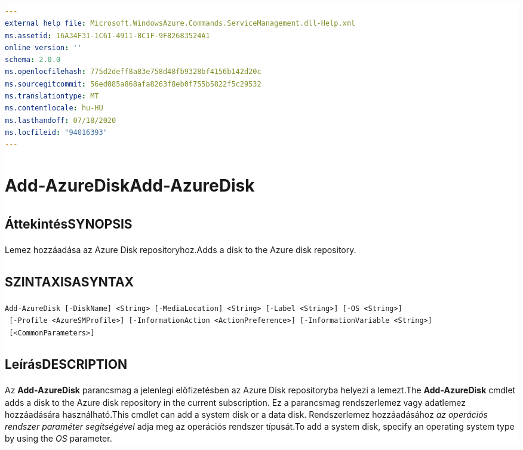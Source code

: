 ```yaml
---
external help file: Microsoft.WindowsAzure.Commands.ServiceManagement.dll-Help.xml
ms.assetid: 16A34F31-1C61-4911-8C1F-9F82683524A1
online version: ''
schema: 2.0.0
ms.openlocfilehash: 775d2deff8a83e758d48fb9328bf4156b142d20c
ms.sourcegitcommit: 56ed085a868afa8263f8eb0f755b5822f5c29532
ms.translationtype: MT
ms.contentlocale: hu-HU
ms.lasthandoff: 07/18/2020
ms.locfileid: "94016393"
---
```

# <span data-ttu-id="61ee5-101">Add-AzureDisk</span><span class="sxs-lookup"><span data-stu-id="61ee5-101">Add-AzureDisk</span></span>

## <span data-ttu-id="61ee5-102">Áttekintés</span><span class="sxs-lookup"><span data-stu-id="61ee5-102">SYNOPSIS</span></span>
<span data-ttu-id="61ee5-103">Lemez hozzáadása az Azure Disk repositoryhoz.</span><span class="sxs-lookup"><span data-stu-id="61ee5-103">Adds a disk to the Azure disk repository.</span></span>

## <span data-ttu-id="61ee5-104">SZINTAXISA</span><span class="sxs-lookup"><span data-stu-id="61ee5-104">SYNTAX</span></span>

```
Add-AzureDisk [-DiskName] <String> [-MediaLocation] <String> [-Label <String>] [-OS <String>]
 [-Profile <AzureSMProfile>] [-InformationAction <ActionPreference>] [-InformationVariable <String>]
 [<CommonParameters>]
```

## <span data-ttu-id="61ee5-105">Leírás</span><span class="sxs-lookup"><span data-stu-id="61ee5-105">DESCRIPTION</span></span>
<span data-ttu-id="61ee5-106">Az **Add-AzureDisk** parancsmag a jelenlegi előfizetésben az Azure Disk repositoryba helyezi a lemezt.</span><span class="sxs-lookup"><span data-stu-id="61ee5-106">The **Add-AzureDisk** cmdlet adds a disk to the Azure disk repository in the current subscription.</span></span>
<span data-ttu-id="61ee5-107">Ez a parancsmag rendszerlemez vagy adatlemez hozzáadására használható.</span><span class="sxs-lookup"><span data-stu-id="61ee5-107">This cmdlet can add a system disk or a data disk.</span></span>
<span data-ttu-id="61ee5-108">Rendszerlemez hozzáadásához *az operációs rendszer paraméter segítségével* adja meg az operációs rendszer típusát.</span><span class="sxs-lookup"><span data-stu-id="61ee5-108">To add a system disk, specify an operating system type by using the *OS* parameter.</span></span>
